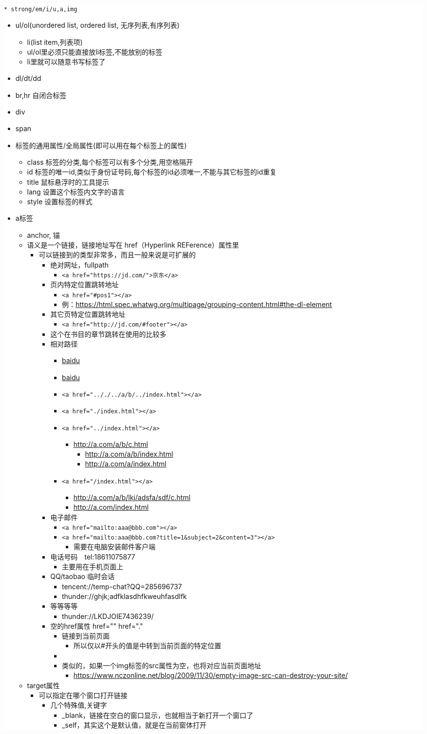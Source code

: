    * strong/em/i/u,a,img
  * ul/ol(unordered list,   ordered list, 无序列表,有序列表)
    * li(list item,列表项)
    * ul/ol里必须只能直接放li标签,不能放别的标签
    * li里就可以随意书写标签了
  * dl/dt/dd
  * br,hr 自闭合标签
  * div
  * span

  * 标签的通用属性/全局属性(即可以用在每个标签上的属性)
    * class 标签的分类,每个标签可以有多个分类,用空格隔开
    * id 标签的唯一id,类似于身份证号码,每个标签的id必须唯一,不能与其它标签的id重复
    * title 鼠标悬浮时的工具提示
    * lang 设置这个标签内文字的语言
    * style 设置标签的样式

  * a标签
      * anchor, 锚
      * 语义是一个链接，链接地址写在  href（Hyperlink REFerence）属性里
          * 可以链接到的类型非常多，而且一般来说是可扩展的
              * 绝对网址，fullpath
                  * `<a href="https://jd.com/">京东</a>`
              * 页内特定位置跳转地址
                  * `<a href="#pos1"></a>`
                  * 例：https://html.spec.whatwg.org/multipage/grouping-content.html#the-dl-element
              * 其它页特定位置跳转地址
                  * `<a href="http://jd.com/#footer"></a>`
              * 这个在书目的章节跳转在使用的比较多
              * 相对路径
                  * <a href="https://baidu.com/">baidu</a>
                  * <a href="a.html">baidu</a>

                  * `<a href=".././../a/b/../index.html"></a>`
                  * `<a href="./index.html"></a>`
                  * `<a href="../index.html"></a>`
                    * http://a.com/a/b/c.html
                      * http://a.com/a/b/index.html
                      * http://a.com/a/index.html
                  * `<a href="/index.html"></a>`
                    * http://a.com/a/b/lkj/adsfa/sdf/c.html
                    * http://a.com/index.html
              * 电子邮件
                  * `<a href="mailto:aaa@bbb.com"></a>`
                  * `<a href="mailto:aaa@bbb.com?title=1&subject=2&content=3"></a>`
                    * 需要在电脑安装邮件客户端
              * 电话号码　tel:18611075877
                * 主要用在手机页面上
              * QQ/taobao 临时会话
                * tencent://temp-chat?QQ=285696737
                * thunder://ghjk;adfklasdhfkweuhfasdlfk
              * 等等等等
                  - thunder://LKDJOIE7436239/
              * 空的href属性 href=""  href="."
                  * 链接到当前页面
                      * 所以仅以#开头的值是中转到当前页面的特定位置
                  * <img src="">
                  * 类似的，如果一个img标签的src属性为空，也将对应当前页面地址
                      * https://www.nczonline.net/blog/2009/11/30/empty-image-src-can-destroy-your-site/
      * target属性
          * 可以指定在哪个窗口打开链接
              * 几个特殊值,关键字
                  * _blank，链接在空白的窗口显示，也就相当于新打开一个窗口了
                  * _self，其实这个是默认值，就是在当前窗体打开